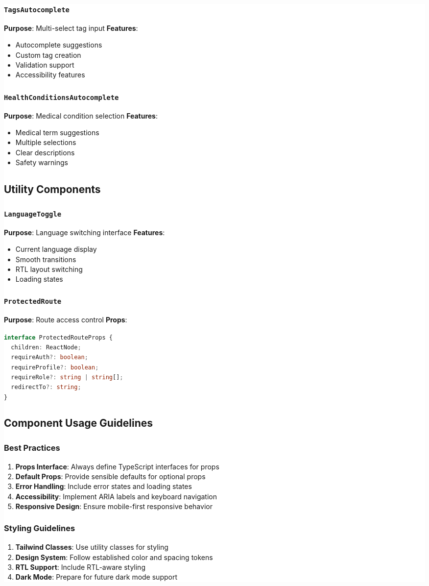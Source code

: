 ### `TagsAutocomplete`
**Purpose**: Multi-select tag input
**Features**:
- Autocomplete suggestions
- Custom tag creation
- Validation support
- Accessibility features

### `HealthConditionsAutocomplete`
**Purpose**: Medical condition selection
**Features**:
- Medical term suggestions
- Multiple selections
- Clear descriptions
- Safety warnings

## Utility Components

### `LanguageToggle`
**Purpose**: Language switching interface
**Features**:
- Current language display
- Smooth transitions
- RTL layout switching
- Loading states

### `ProtectedRoute`
**Purpose**: Route access control
**Props**:
```typescript
interface ProtectedRouteProps {
  children: ReactNode;
  requireAuth?: boolean;
  requireProfile?: boolean;
  requireRole?: string | string[];
  redirectTo?: string;
}
```

## Component Usage Guidelines

### Best Practices
1. **Props Interface**: Always define TypeScript interfaces for props
2. **Default Props**: Provide sensible defaults for optional props
3. **Error Handling**: Include error states and loading states
4. **Accessibility**: Implement ARIA labels and keyboard navigation
5. **Responsive Design**: Ensure mobile-first responsive behavior

### Styling Guidelines
1. **Tailwind Classes**: Use utility classes for styling
2. **Design System**: Follow established color and spacing tokens
3. **RTL Support**: Include RTL-aware styling
4. **Dark Mode**: Prepare for future dark mode support
